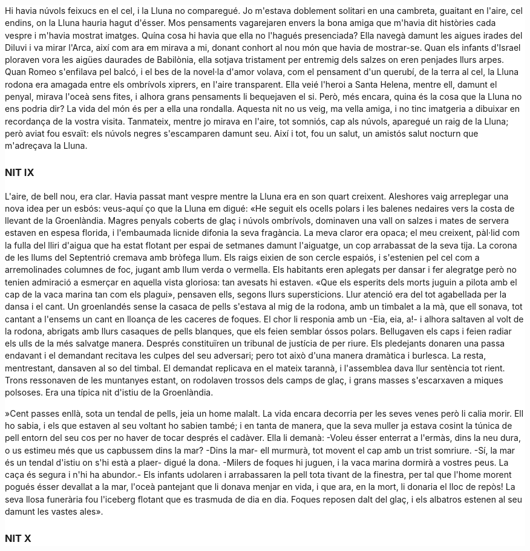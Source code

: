 Hi havia núvols feixucs en el cel, i la Lluna no comparegué. Jo m'estava doblement solitari en una cambreta, guaitant en l'aire, cel endins, on la Lluna hauria hagut d'ésser. Mos pensaments vagarejaren envers la bona amiga que m'havia dit històries cada vespre i m'havia mostrat imatges. Quína cosa hi havia que ella no l'hagués presenciada? Ella navegà damunt les aigues irades del Diluvi i va mirar l'Arca, així com ara em mirava a mi, donant conhort al nou món que havia de mostrar-se. Quan els infants d'Israel ploraven vora les aigües daurades de Babilònia, ella sotjava tristament per entremig dels salzes on eren penjades llurs arpes. Quan Romeo s'enfilava pel balcó, i el bes de la novel·la d'amor volava, com el pensament d'un querubí, de la terra al cel, la Lluna rodona era amagada entre els ombrívols xiprers, en l'aire transparent. Ella veié l'heroi a Santa Helena, mentre ell, damunt el penyal, mirava l'oceà sens fites, i alhora grans pensaments li bequejaven el si. Però, més encara, quina és la cosa que la Lluna no ens podria dir? La vida del món és per a ella una rondalla. Aquesta nit no us veig, ma vella amiga, i no tinc imatgeria a dibuixar en recordança de la vostra visita. Tanmateix, mentre jo mirava en l'aire, tot somniós, cap als núvols, aparegué un raig de la Lluna; però aviat fou esvaït: els núvols negres s'escamparen damunt seu. Així i tot, fou un salut, un amistós salut nocturn que m'adreçava la Lluna.
### **NIT IX**
L'aire, de bell nou, era clar. Havia passat mant vespre mentre la Lluna era en son quart creixent. Aleshores vaig arreplegar una nova idea per un esbós: veus-aquí ço que la Lluna em digué: «He seguit els ocells polars i les balenes nedaires vers la costa de llevant de la Groenlàndia. Magres penyals coberts de glaç i núvols ombrívols, dominaven una vall on salzes i mates de servera estaven en espesa florida, i l'embaumada licnide difonia la seva fragància. La meva claror era opaca; el meu creixent, pàl·lid com la fulla del lliri d'aigua que ha estat flotant per espai de setmanes damunt l'aiguatge, un cop arrabassat de la seva tija. La corona de les llums del Septentrió cremava amb bròfega llum. Els raigs eixien de son cercle espaiós, i s'estenien pel cel com a arremolinades columnes de foc, jugant amb llum verda o vermella. Els habitants eren aplegats per dansar i fer alegratge però no tenien admiració a esmerçar en aquella vista gloriosa: tan avesats hi estaven. «Que els esperits dels morts juguin a pilota amb el cap de la vaca marina tan com els plagui», pensaven ells, segons llurs supersticions. Llur atenció era del tot agabellada per la dansa i el cant. Un groenlandés sense la casaca de pells s'estava al mig de la rodona, amb un timbalet a la mà, que ell sonava, tot cantant a l'ensems un cant en lloança de les caceres de foques. El chor li responia amb un -Eia, eia, a!- i alhora saltaven al volt de la rodona, abrigats amb llurs casaques de pells blanques, que els feien semblar óssos polars. Bellugaven els caps i feien radiar els ulls de la més salvatge manera. Després constituïren un tribunal de justícia de per riure. Els pledejants donaren una passa endavant i el demandant recitava les culpes del seu adversari; pero tot això d'una manera dramàtica i burlesca. La resta, mentrestant, dansaven al so del timbal. El demandat replicava en el mateix tarannà, i l'assemblea dava llur sentència tot rient. Trons ressonaven de les muntanyes estant, on rodolaven trossos dels camps de glaç, i grans masses s'escarxaven a miques polsoses. Era una típica nit d'istiu de la Groenlàndia.

»Cent passes enllà, sota un tendal de pells, jeia un home malalt. La vida encara decorria per les seves venes però li calia morir. Ell ho sabia, i els que estaven al seu voltant ho sabien també; i en tanta de manera, que la seva muller ja estava cosint la túnica de pell entorn del seu cos per no haver de tocar després el cadàver. Ella li demanà: -Voleu ésser enterrat a l'ermàs, dins la neu dura, o us estimeu més que us capbussem dins la mar? -Dins la mar- ell murmurà, tot movent el cap amb un trist somriure. -Sí, la mar és un tendal d'istiu on s'hi està a plaer- digué la dona. -Milers de foques hi juguen, i la vaca marina dormirà a vostres peus. La caça és segura i n'hi ha abundor.- Els infants udolaren i arrabassaren la pell tota tivant de la finestra, per tal que l'home morent pogués ésser devallat a la mar, l'oceà pantejant que li donava menjar en vida, i que ara, en la mort, li donaria el lloc de repòs! La seva llosa funerària fou l'iceberg flotant que es trasmuda de dia en dia. Foques reposen dalt del glaç, i els albatros estenen al seu damunt les vastes ales».
### **NIT X**
